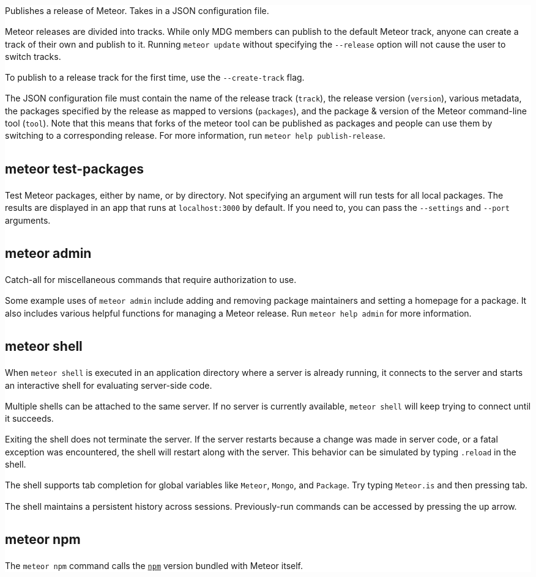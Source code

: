 Publishes a release of Meteor. Takes in a JSON configuration file.

Meteor releases are divided into tracks. While only MDG members can publish to
the default Meteor track, anyone can create a track of their own and publish to
it. Running `meteor update` without specifying the `--release` option will not
cause the user to switch tracks.

To publish to a release track for the first time, use the `--create-track` flag.

The JSON configuration file must contain the name of the release track
(`track`), the release version (`version`), various metadata, the packages
specified by the release as mapped to versions (`packages`), and the package &
version of the Meteor command-line tool (`tool`). Note that this means that
forks of the meteor tool can be published as packages and people can use them by
switching to a corresponding release. For more information, run
`meteor help publish-release`.


<h2 id="meteortestpackages">meteor test-packages</h2>

Test Meteor packages, either by name, or by directory. Not specifying an
argument will run tests for all local packages. The results are displayed in an
app that runs at `localhost:3000` by default. If you need to, you can pass the
`--settings` and `--port` arguments.


<h2 id="meteoradmin">meteor admin</h2>

Catch-all for miscellaneous commands that require authorization to use.

Some example uses of `meteor admin` include adding and removing package
maintainers and setting a homepage for a package. It also includes various
helpful functions for managing a Meteor release.  Run `meteor help admin` for
more information.

<h2 id="meteorshell">meteor shell</h2>

When `meteor shell` is executed in an application directory where a server
is already running, it connects to the server and starts an interactive
shell for evaluating server-side code.

Multiple shells can be attached to the same server. If no server is
currently available, `meteor shell` will keep trying to connect until it
succeeds.

Exiting the shell does not terminate the server. If the server restarts
because a change was made in server code, or a fatal exception was
encountered, the shell will restart along with the server. This behavior
can be simulated by typing `.reload` in the shell.

The shell supports tab completion for global variables like `Meteor`,
`Mongo`, and `Package`. Try typing `Meteor.is` and then pressing tab.

The shell maintains a persistent history across sessions. Previously-run
commands can be accessed by pressing the up arrow.

<h2 id="meteornpm">meteor npm</h2>

The `meteor npm` command calls the
[`npm`](https://docs.npmjs.com/getting-started/what-is-npm) version bundled
with Meteor itself.
